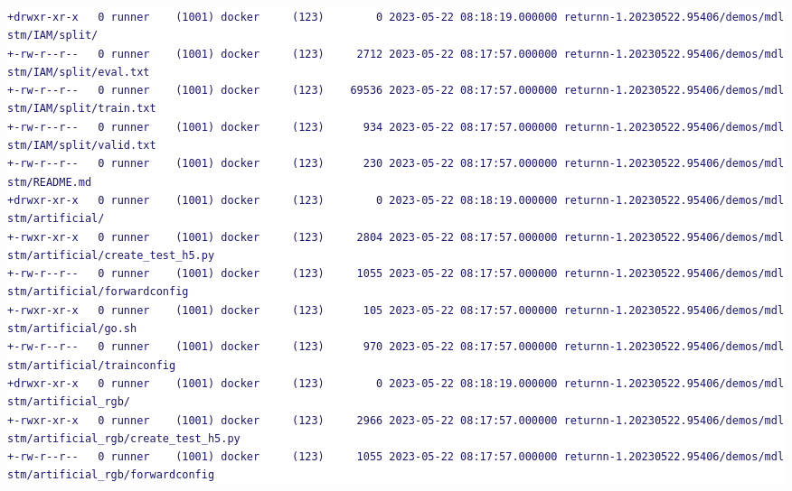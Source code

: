 ```diff
+drwxr-xr-x   0 runner    (1001) docker     (123)        0 2023-05-22 08:18:19.000000 returnn-1.20230522.95406/demos/mdlstm/IAM/split/
+-rw-r--r--   0 runner    (1001) docker     (123)     2712 2023-05-22 08:17:57.000000 returnn-1.20230522.95406/demos/mdlstm/IAM/split/eval.txt
+-rw-r--r--   0 runner    (1001) docker     (123)    69536 2023-05-22 08:17:57.000000 returnn-1.20230522.95406/demos/mdlstm/IAM/split/train.txt
+-rw-r--r--   0 runner    (1001) docker     (123)      934 2023-05-22 08:17:57.000000 returnn-1.20230522.95406/demos/mdlstm/IAM/split/valid.txt
+-rw-r--r--   0 runner    (1001) docker     (123)      230 2023-05-22 08:17:57.000000 returnn-1.20230522.95406/demos/mdlstm/README.md
+drwxr-xr-x   0 runner    (1001) docker     (123)        0 2023-05-22 08:18:19.000000 returnn-1.20230522.95406/demos/mdlstm/artificial/
+-rwxr-xr-x   0 runner    (1001) docker     (123)     2804 2023-05-22 08:17:57.000000 returnn-1.20230522.95406/demos/mdlstm/artificial/create_test_h5.py
+-rw-r--r--   0 runner    (1001) docker     (123)     1055 2023-05-22 08:17:57.000000 returnn-1.20230522.95406/demos/mdlstm/artificial/forwardconfig
+-rwxr-xr-x   0 runner    (1001) docker     (123)      105 2023-05-22 08:17:57.000000 returnn-1.20230522.95406/demos/mdlstm/artificial/go.sh
+-rw-r--r--   0 runner    (1001) docker     (123)      970 2023-05-22 08:17:57.000000 returnn-1.20230522.95406/demos/mdlstm/artificial/trainconfig
+drwxr-xr-x   0 runner    (1001) docker     (123)        0 2023-05-22 08:18:19.000000 returnn-1.20230522.95406/demos/mdlstm/artificial_rgb/
+-rwxr-xr-x   0 runner    (1001) docker     (123)     2966 2023-05-22 08:17:57.000000 returnn-1.20230522.95406/demos/mdlstm/artificial_rgb/create_test_h5.py
+-rw-r--r--   0 runner    (1001) docker     (123)     1055 2023-05-22 08:17:57.000000 returnn-1.20230522.95406/demos/mdlstm/artificial_rgb/forwardconfig
